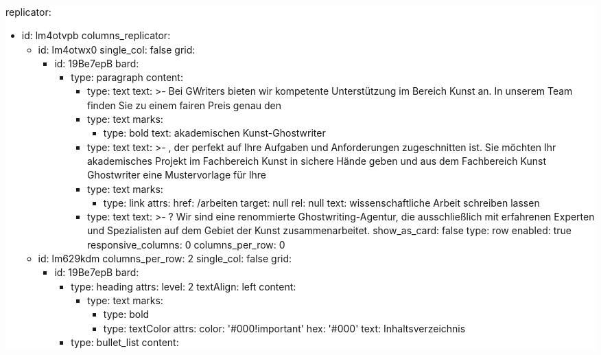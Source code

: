 replicator:
  - id: lm4otvpb
    columns_replicator:
      - id: lm4otwx0
        single_col: false
        grid:
          - id: 19Be7epB
            bard:
              - type: paragraph
                content:
                  - type: text
                    text: >-
                      Bei GWriters bieten wir kompetente Unterstützung im
                      Bereich Kunst an. In unserem Team finden Sie zu einem
                      fairen Preis genau den 
                  - type: text
                    marks:
                      - type: bold
                    text: akademischen Kunst-Ghostwriter
                  - type: text
                    text: >-
                      , der perfekt auf Ihre Aufgaben und Anforderungen
                      zugeschnitten ist. Sie möchten Ihr akademisches Projekt im
                      Fachbereich Kunst in sichere Hände geben und aus dem
                      Fachbereich Kunst Ghostwriter eine Mustervorlage für Ihre 
                  - type: text
                    marks:
                      - type: link
                        attrs:
                          href: /arbeiten
                          target: null
                          rel: null
                    text: wissenschaftliche Arbeit schreiben lassen
                  - type: text
                    text: >-
                      ? Wir sind eine renommierte Ghostwriting-Agentur, die
                      ausschließlich mit erfahrenen Experten und Spezialisten
                      auf dem Gebiet der Kunst zusammenarbeitet.
            show_as_card: false
        type: row
        enabled: true
        responsive_columns: 0
        columns_per_row: 0
      - id: lm629kdm
        columns_per_row: 2
        single_col: false
        grid:
          - id: 19Be7epB
            bard:
              - type: heading
                attrs:
                  level: 2
                  textAlign: left
                content:
                  - type: text
                    marks:
                      - type: bold
                      - type: textColor
                        attrs:
                          color: '#000!important'
                          hex: '#000'
                    text: Inhaltsverzeichnis
              - type: bullet_list
                content: